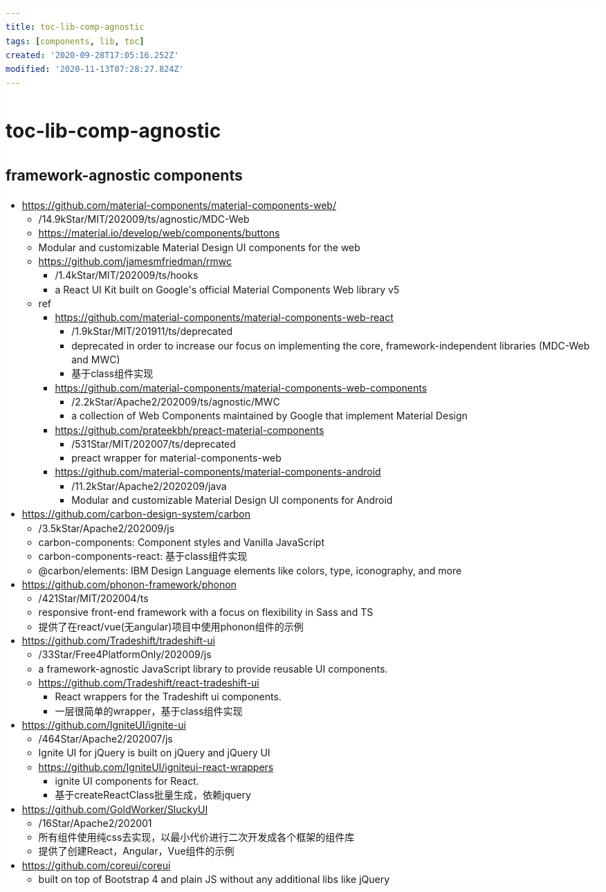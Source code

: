 ```yaml
---
title: toc-lib-comp-agnostic
tags: [components, lib, toc]
created: '2020-09-28T17:05:16.252Z'
modified: '2020-11-13T07:28:27.824Z'
---
```


# toc-lib-comp-agnostic

## framework-agnostic components

- https://github.com/material-components/material-components-web/
  - /14.9kStar/MIT/202009/ts/agnostic/MDC-Web
  - https://material.io/develop/web/components/buttons
  - Modular and customizable Material Design UI components for the web
  - https://github.com/jamesmfriedman/rmwc
    - /1.4kStar/MIT/202009/ts/hooks
    - a React UI Kit built on Google's official Material Components Web library v5
  - ref
    - https://github.com/material-components/material-components-web-react
      - /1.9kStar/MIT/201911/ts/deprecated
      - deprecated in order to increase our focus on implementing the core, framework-independent libraries (MDC-Web and MWC)
      - 基于class组件实现
    - https://github.com/material-components/material-components-web-components
      - /2.2kStar/Apache2/202009/ts/agnostic/MWC
      - a collection of Web Components maintained by Google that implement Material Design
    - https://github.com/prateekbh/preact-material-components
      - /531Star/MIT/202007/ts/deprecated
      - preact wrapper for material-components-web
    - https://github.com/material-components/material-components-android
      - /11.2kStar/Apache2/2020209/java
      - Modular and customizable Material Design UI components for Android
- https://github.com/carbon-design-system/carbon
  - /3.5kStar/Apache2/202009/js
  - carbon-components: Component styles and Vanilla JavaScript
  - carbon-components-react: 基于class组件实现
  - @carbon/elements: IBM Design Language elements like colors, type, iconography, and more
- https://github.com/phonon-framework/phonon
  - /421Star/MIT/202004/ts
  - responsive front-end framework with a focus on flexibility in Sass and TS
  - 提供了在react/vue(无angular)项目中使用phonon组件的示例
- https://github.com/Tradeshift/tradeshift-ui
  - /33Star/Free4PlatformOnly/202009/js
  - a framework-agnostic JavaScript library to provide reusable UI components.
  - https://github.com/Tradeshift/react-tradeshift-ui
    - React wrappers for the Tradeshift ui components. 
    - 一层很简单的wrapper，基于class组件实现
- https://github.com/IgniteUI/ignite-ui
  - /464Star/Apache2/202007/js
  - Ignite UI for jQuery is built on jQuery and jQuery UI 
  - https://github.com/IgniteUI/igniteui-react-wrappers
    - ignite UI components for React. 
    - 基于createReactClass批量生成，依赖jquery
- https://github.com/GoldWorker/SluckyUI
  - /16Star/Apache2/202001
  - 所有组件使用纯css去实现，以最小代价进行二次开发成各个框架的组件库
  - 提供了创建React，Angular，Vue组件的示例
- https://github.com/coreui/coreui
  - built on top of Bootstrap 4 and plain JS without any additional libs like jQuery